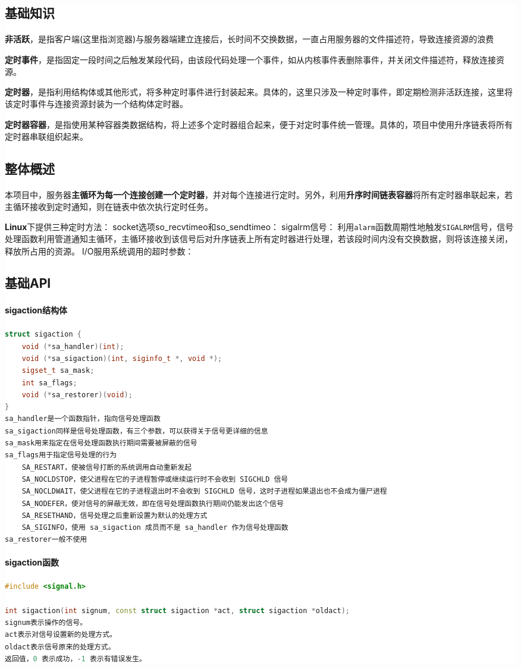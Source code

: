 ## 基础知识

**非活跃**，是指客户端(这里指浏览器)与服务器端建立连接后，长时间不交换数据，一直占用服务器的文件描述符，导致连接资源的浪费

**定时事件**，是指固定一段时间之后触发某段代码，由该段代码处理一个事件，如从内核事件表删除事件，并关闭文件描述符，释放连接资源。

**定时器**，是指利用结构体或其他形式，将多种定时事件进行封装起来。具体的，这里只涉及一种定时事件，即定期检测非活跃连接，这里将该定时事件与连接资源封装为一个结构体定时器。

**定时器容器**，是指使用某种容器类数据结构，将上述多个定时器组合起来，便于对定时事件统一管理。具体的，项目中使用升序链表将所有定时器串联组织起来。

## 整体概述

本项目中，服务器**主循环为每一个连接创建一个定时器**，并对每个连接进行定时。另外，利用**升序时间链表容器**将所有定时器串联起来，若主循环接收到定时通知，则在链表中依次执行定时任务。

**Linux**下提供三种定时方法：
	socket选项so_recvtimeo和so_sendtimeo：
	sigalrm信号：
		利用`alarm`函数周期性地触发`SIGALRM`信号，信号处理函数利用管道通知主循环，主循环接收到该信号后对升序链表上所有定时器进行处理，若该段时间内没有交换数据，则将该连接关闭，释放所占用的资源。
	I/O服用系统调用的超时参数：

## 基础API

#### sigaction结构体

~~~~C++
struct sigaction {
    void (*sa_handler)(int);
    void (*sa_sigaction)(int, siginfo_t *, void *);
    sigset_t sa_mask;
    int sa_flags;
    void (*sa_restorer)(void);
}
sa_handler是一个函数指针，指向信号处理函数
sa_sigaction同样是信号处理函数，有三个参数，可以获得关于信号更详细的信息
sa_mask用来指定在信号处理函数执行期间需要被屏蔽的信号
sa_flags用于指定信号处理的行为
    SA_RESTART，使被信号打断的系统调用自动重新发起
    SA_NOCLDSTOP，使父进程在它的子进程暂停或继续运行时不会收到 SIGCHLD 信号
    SA_NOCLDWAIT，使父进程在它的子进程退出时不会收到 SIGCHLD 信号，这时子进程如果退出也不会成为僵尸进程
    SA_NODEFER，使对信号的屏蔽无效，即在信号处理函数执行期间仍能发出这个信号
    SA_RESETHAND，信号处理之后重新设置为默认的处理方式
    SA_SIGINFO，使用 sa_sigaction 成员而不是 sa_handler 作为信号处理函数
sa_restorer一般不使用
~~~~

#### sigaction函数

~~~c++
#include <signal.h>

int sigaction(int signum, const struct sigaction *act, struct sigaction *oldact);
signum表示操作的信号。
act表示对信号设置新的处理方式。
oldact表示信号原来的处理方式。
返回值，0 表示成功，-1 表示有错误发生。
~~~
